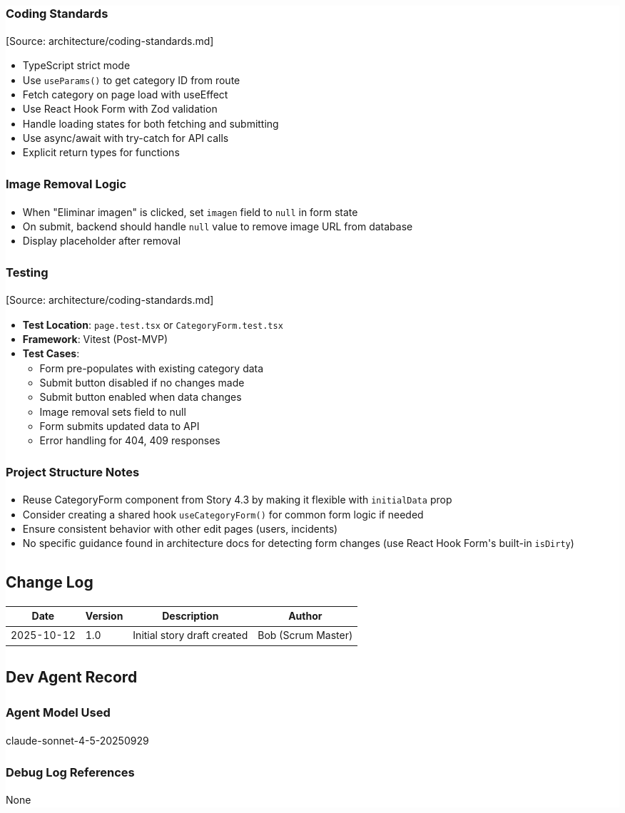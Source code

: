 ### Coding Standards
[Source: architecture/coding-standards.md]
- TypeScript strict mode
- Use `useParams()` to get category ID from route
- Fetch category on page load with useEffect
- Use React Hook Form with Zod validation
- Handle loading states for both fetching and submitting
- Use async/await with try-catch for API calls
- Explicit return types for functions

### Image Removal Logic
- When "Eliminar imagen" is clicked, set `imagen` field to `null` in form state
- On submit, backend should handle `null` value to remove image URL from database
- Display placeholder after removal

### Testing
[Source: architecture/coding-standards.md]
- **Test Location**: `page.test.tsx` or `CategoryForm.test.tsx`
- **Framework**: Vitest (Post-MVP)
- **Test Cases**:
  - Form pre-populates with existing category data
  - Submit button disabled if no changes made
  - Submit button enabled when data changes
  - Image removal sets field to null
  - Form submits updated data to API
  - Error handling for 404, 409 responses

### Project Structure Notes
- Reuse CategoryForm component from Story 4.3 by making it flexible with `initialData` prop
- Consider creating a shared hook `useCategoryForm()` for common form logic if needed
- Ensure consistent behavior with other edit pages (users, incidents)
- No specific guidance found in architecture docs for detecting form changes (use React Hook Form's built-in `isDirty`)

## Change Log

| Date | Version | Description | Author |
|------|---------|-------------|--------|
| 2025-10-12 | 1.0 | Initial story draft created | Bob (Scrum Master) |

## Dev Agent Record

### Agent Model Used
claude-sonnet-4-5-20250929

### Debug Log References
None
